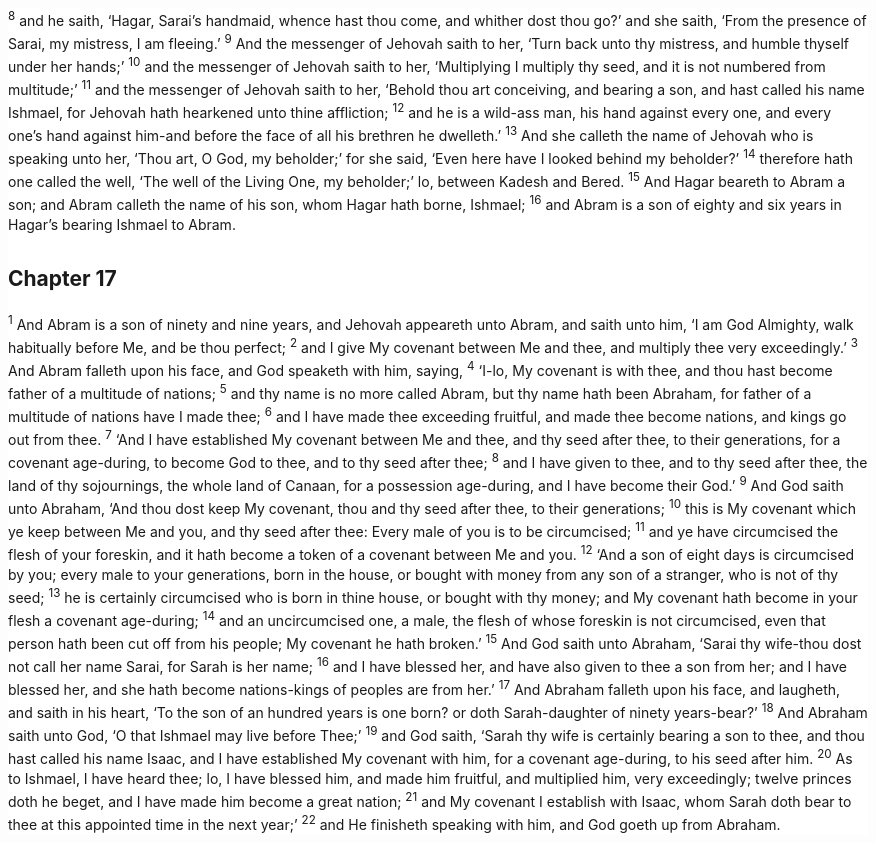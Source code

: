 <sup>8</sup> and he saith, ‘Hagar, Sarai’s handmaid, whence hast thou come, and whither dost thou go?’ and she saith, ‘From the presence of Sarai, my mistress, I am fleeing.’
<sup>9</sup> And the messenger of Jehovah saith to her, ‘Turn back unto thy mistress, and humble thyself under her hands;’
<sup>10</sup> and the messenger of Jehovah saith to her, ‘Multiplying I multiply thy seed, and it is not numbered from multitude;’
<sup>11</sup> and the messenger of Jehovah saith to her, ‘Behold thou art conceiving, and bearing a son, and hast called his name Ishmael, for Jehovah hath hearkened unto thine affliction;
<sup>12</sup> and he is a wild-ass man, his hand against every one, and every one’s hand against him-and before the face of all his brethren he dwelleth.’
<sup>13</sup> And she calleth the name of Jehovah who is speaking unto her, ‘Thou art, O God, my beholder;’ for she said, ‘Even here have I looked behind my beholder?’
<sup>14</sup> therefore hath one called the well, ‘The well of the Living One, my beholder;’ lo, between Kadesh and Bered.
<sup>15</sup> And Hagar beareth to Abram a son; and Abram calleth the name of his son, whom Hagar hath borne, Ishmael;
<sup>16</sup> and Abram is a son of eighty and six years in Hagar’s bearing Ishmael to Abram.
## Chapter 17

<sup>1</sup> And Abram is a son of ninety and nine years, and Jehovah appeareth unto Abram, and saith unto him, ‘I am God Almighty, walk habitually before Me, and be thou perfect;
<sup>2</sup> and I give My covenant between Me and thee, and multiply thee very exceedingly.’
<sup>3</sup> And Abram falleth upon his face, and God speaketh with him, saying,
<sup>4</sup> ‘I-lo, My covenant is with thee, and thou hast become father of a multitude of nations;
<sup>5</sup> and thy name is no more called Abram, but thy name hath been Abraham, for father of a multitude of nations have I made thee;
<sup>6</sup> and I have made thee exceeding fruitful, and made thee become nations, and kings go out from thee.
<sup>7</sup> ‘And I have established My covenant between Me and thee, and thy seed after thee, to their generations, for a covenant age-during, to become God to thee, and to thy seed after thee;
<sup>8</sup> and I have given to thee, and to thy seed after thee, the land of thy sojournings, the whole land of Canaan, for a possession age-during, and I have become their God.’
<sup>9</sup> And God saith unto Abraham, ‘And thou dost keep My covenant, thou and thy seed after thee, to their generations;
<sup>10</sup> this is My covenant which ye keep between Me and you, and thy seed after thee: Every male of you is to be circumcised;
<sup>11</sup> and ye have circumcised the flesh of your foreskin, and it hath become a token of a covenant between Me and you.
<sup>12</sup> ‘And a son of eight days is circumcised by you; every male to your generations, born in the house, or bought with money from any son of a stranger, who is not of thy seed;
<sup>13</sup> he is certainly circumcised who is born in thine house, or bought with thy money; and My covenant hath become in your flesh a covenant age-during;
<sup>14</sup> and an uncircumcised one, a male, the flesh of whose foreskin is not circumcised, even that person hath been cut off from his people; My covenant he hath broken.’
<sup>15</sup> And God saith unto Abraham, ‘Sarai thy wife-thou dost not call her name Sarai, for Sarah is her name;
<sup>16</sup> and I have blessed her, and have also given to thee a son from her; and I have blessed her, and she hath become nations-kings of peoples are from her.’
<sup>17</sup> And Abraham falleth upon his face, and laugheth, and saith in his heart, ‘To the son of an hundred years is one born? or doth Sarah-daughter of ninety years-bear?’
<sup>18</sup> And Abraham saith unto God, ‘O that Ishmael may live before Thee;’
<sup>19</sup> and God saith, ‘Sarah thy wife is certainly bearing a son to thee, and thou hast called his name Isaac, and I have established My covenant with him, for a covenant age-during, to his seed after him.
<sup>20</sup> As to Ishmael, I have heard thee; lo, I have blessed him, and made him fruitful, and multiplied him, very exceedingly; twelve princes doth he beget, and I have made him become a great nation;
<sup>21</sup> and My covenant I establish with Isaac, whom Sarah doth bear to thee at this appointed time in the next year;’
<sup>22</sup> and He finisheth speaking with him, and God goeth up from Abraham.